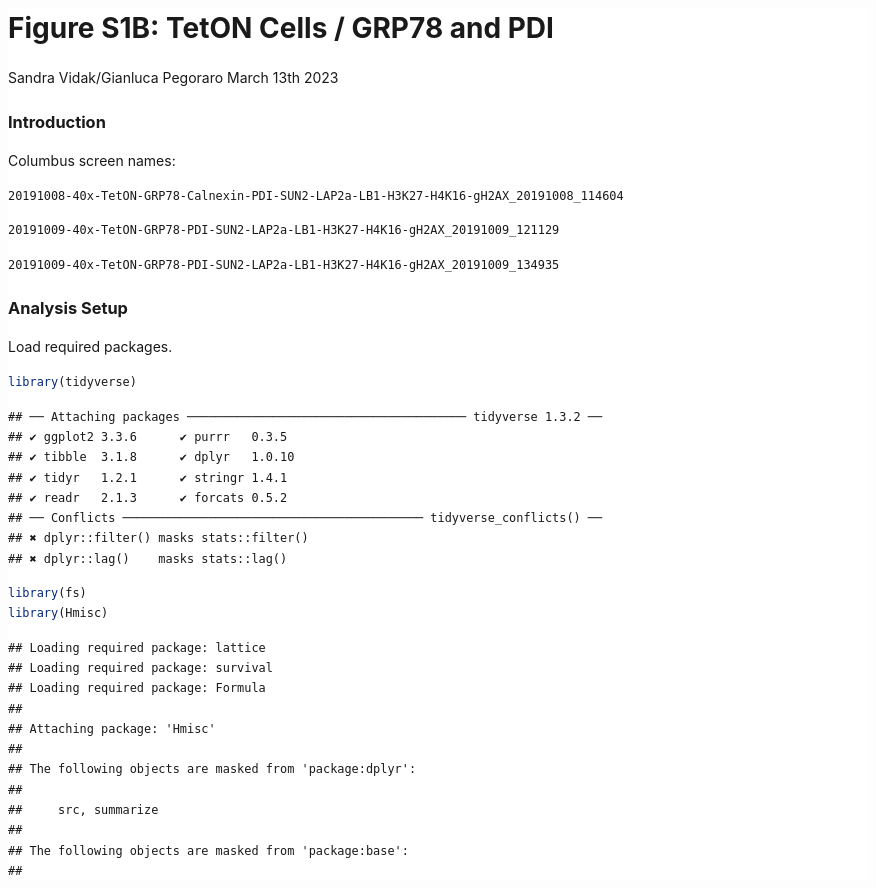 Figure S1B: TetON Cells / GRP78 and PDI
================
Sandra Vidak/Gianluca Pegoraro
March 13th 2023

### Introduction

Columbus screen names:

`20191008-40x-TetON-GRP78-Calnexin-PDI-SUN2-LAP2a-LB1-H3K27-H4K16-gH2AX_20191008_114604`

`20191009-40x-TetON-GRP78-PDI-SUN2-LAP2a-LB1-H3K27-H4K16-gH2AX_20191009_121129`

`20191009-40x-TetON-GRP78-PDI-SUN2-LAP2a-LB1-H3K27-H4K16-gH2AX_20191009_134935`

### Analysis Setup

Load required packages.

``` r
library(tidyverse)
```

    ## ── Attaching packages ─────────────────────────────────────── tidyverse 1.3.2 ──
    ## ✔ ggplot2 3.3.6      ✔ purrr   0.3.5 
    ## ✔ tibble  3.1.8      ✔ dplyr   1.0.10
    ## ✔ tidyr   1.2.1      ✔ stringr 1.4.1 
    ## ✔ readr   2.1.3      ✔ forcats 0.5.2 
    ## ── Conflicts ────────────────────────────────────────── tidyverse_conflicts() ──
    ## ✖ dplyr::filter() masks stats::filter()
    ## ✖ dplyr::lag()    masks stats::lag()

``` r
library(fs)
library(Hmisc)
```

    ## Loading required package: lattice
    ## Loading required package: survival
    ## Loading required package: Formula
    ## 
    ## Attaching package: 'Hmisc'
    ## 
    ## The following objects are masked from 'package:dplyr':
    ## 
    ##     src, summarize
    ## 
    ## The following objects are masked from 'package:base':
    ## 